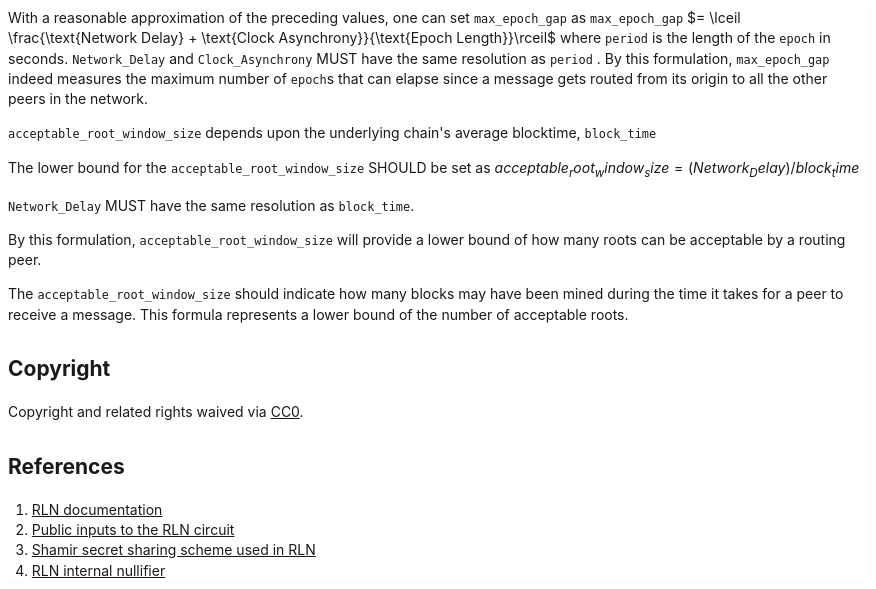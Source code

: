 With a reasonable approximation of the preceding values, one can set  `max_epoch_gap`   as 
`max_epoch_gap` $= \lceil \frac{\text{Network Delay} + \text{Clock Asynchrony}}{\text{Epoch Length}}\rceil$   where  `period`  is the length of the `epoch` in seconds.
`Network_Delay` and `Clock_Asynchrony` MUST have the same resolution as  `period` .
By this formulation,  `max_epoch_gap`  indeed measures the maximum number of `epoch`s that can elapse since a message gets routed from its origin to all the other peers in the network.

`acceptable_root_window_size` depends upon the underlying chain's average blocktime, `block_time`

The lower bound for the `acceptable_root_window_size` SHOULD be set as $acceptable_root_window_size=(Network_Delay)/block_time$

`Network_Delay` MUST have the same resolution as `block_time`.

By this formulation, `acceptable_root_window_size` will provide a lower bound of how many roots can be acceptable by a routing peer.

The `acceptable_root_window_size` should indicate how many blocks may have been mined during the time it takes for a peer to receive a message. 
This formula represents a lower bound of the number of acceptable roots. 


## Copyright

Copyright and related rights waived via [CC0](https://creativecommons.org/publicdomain/zero/1.0/).

## References

1. [RLN documentation](https://hackmd.io/tMTLMYmTR5eynw2lwK9n1w?view)
2. [Public inputs to the RLN circuit](https://hackmd.io/tMTLMYmTR5eynw2lwK9n1w?view#Public-Inputs)
3. [Shamir secret sharing scheme used in RLN](https://hackmd.io/tMTLMYmTR5eynw2lwK9n1w?view#Linear-Equation-amp-SSS)
4. [RLN internal nullifier](https://hackmd.io/tMTLMYmTR5eynw2lwK9n1w?view#Nullifiers)
